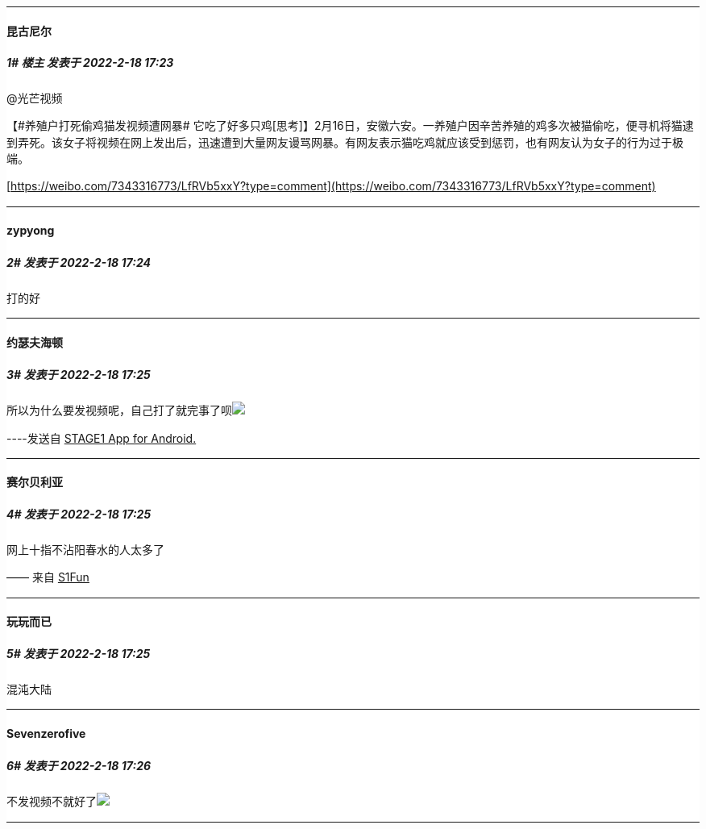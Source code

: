

*****

####  昆古尼尔  
##### 1#       楼主       发表于 2022-2-18 17:23

@光芒视频 

【#养殖户打死偷鸡猫发视频遭网暴# 它吃了好多只鸡[思考]】2月16日，安徽六安。一养殖户因辛苦养殖的鸡多次被猫偷吃，便寻机将猫逮到弄死。该女子将视频在网上发出后，迅速遭到大量网友谩骂网暴。有网友表示猫吃鸡就应该受到惩罚，也有网友认为女子的行为过于极端。

[https://weibo.com/7343316773/LfRVb5xxY?type=comment](https://weibo.com/7343316773/LfRVb5xxY?type=comment)

*****

####  zypyong  
##### 2#       发表于 2022-2-18 17:24

打的好

*****

####  约瑟夫海顿  
##### 3#       发表于 2022-2-18 17:25

所以为什么要发视频呢，自己打了就完事了呗<img src="https://static.saraba1st.com/image/smiley/face2017/001.png" referrerpolicy="no-referrer">

----发送自 [STAGE1 App for Android.](http://stage1.5j4m.com/?1.37)

*****

####  赛尔贝利亚  
##### 4#       发表于 2022-2-18 17:25

网上十指不沾阳春水的人太多了

—— 来自 [S1Fun](https://s1fun.koalcat.com)

*****

####  玩玩而已  
##### 5#       发表于 2022-2-18 17:25

混沌大陆

*****

####  Sevenzerofive  
##### 6#       发表于 2022-2-18 17:26

不发视频不就好了<img src="https://static.saraba1st.com/image/smiley/face2017/009.gif" referrerpolicy="no-referrer">

*****
